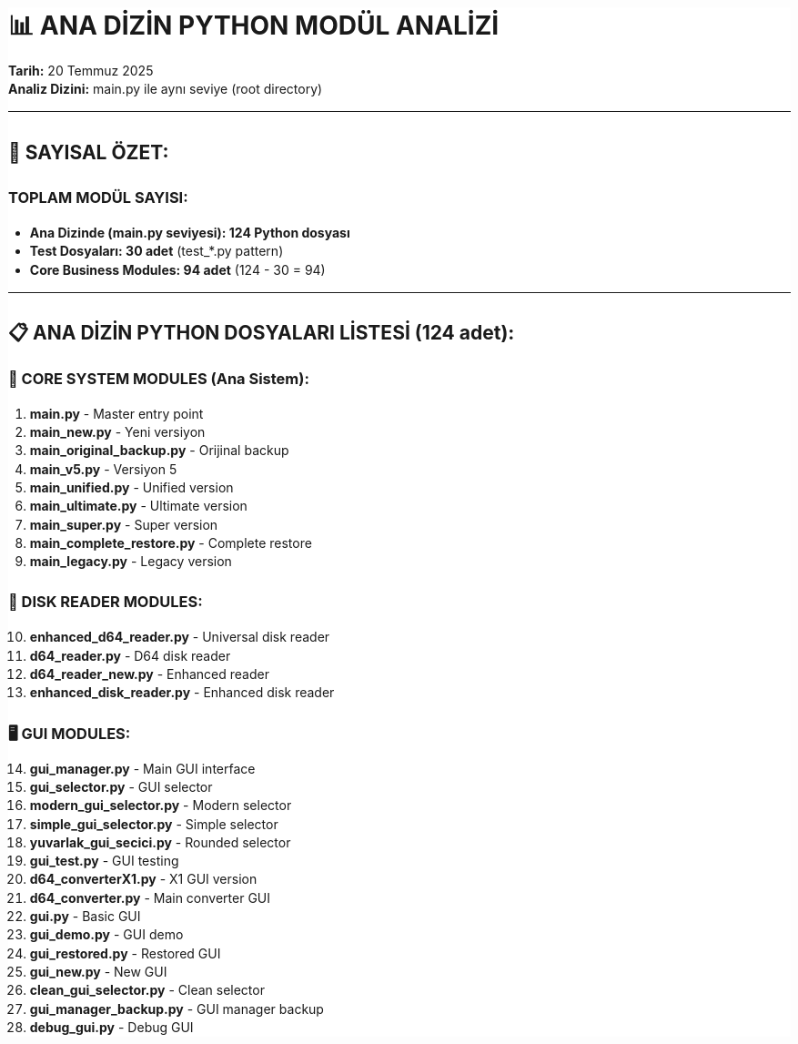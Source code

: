# 📊 **ANA DİZİN PYTHON MODÜL ANALİZİ**
**Tarih:** 20 Temmuz 2025  
**Analiz Dizini:** main.py ile aynı seviye (root directory)

---

## 🔢 **SAYISAL ÖZET:**

### **TOPLAM MODÜL SAYISI:**
- **Ana Dizinde (main.py seviyesi): 124 Python dosyası**
- **Test Dosyaları: 30 adet** (test_*.py pattern)
- **Core Business Modules: 94 adet** (124 - 30 = 94)

---

## 📋 **ANA DİZİN PYTHON DOSYALARI LİSTESİ (124 adet):**

### **🚀 CORE SYSTEM MODULES (Ana Sistem):**
1. **main.py** - Master entry point
2. **main_new.py** - Yeni versiyon
3. **main_original_backup.py** - Orijinal backup
4. **main_v5.py** - Versiyon 5
5. **main_unified.py** - Unified version
6. **main_ultimate.py** - Ultimate version
7. **main_super.py** - Super version
8. **main_complete_restore.py** - Complete restore
9. **main_legacy.py** - Legacy version

### **💾 DISK READER MODULES:**
10. **enhanced_d64_reader.py** - Universal disk reader
11. **d64_reader.py** - D64 disk reader
12. **d64_reader_new.py** - Enhanced reader
13. **enhanced_disk_reader.py** - Enhanced disk reader

### **🖥️ GUI MODULES:**
14. **gui_manager.py** - Main GUI interface
15. **gui_selector.py** - GUI selector
16. **modern_gui_selector.py** - Modern selector
17. **simple_gui_selector.py** - Simple selector
18. **yuvarlak_gui_secici.py** - Rounded selector
19. **gui_test.py** - GUI testing
20. **d64_converterX1.py** - X1 GUI version
21. **d64_converter.py** - Main converter GUI
22. **gui.py** - Basic GUI
23. **gui_demo.py** - GUI demo
24. **gui_restored.py** - Restored GUI
25. **gui_new.py** - New GUI
26. **clean_gui_selector.py** - Clean selector
27. **gui_manager_backup.py** - GUI manager backup
28. **debug_gui.py** - Debug GUI
